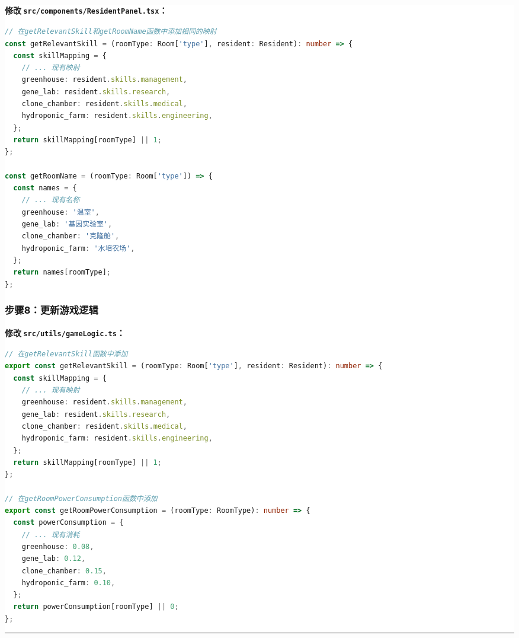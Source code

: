 **修改 `src/components/ResidentPanel.tsx`：**

```typescript
// 在getRelevantSkill和getRoomName函数中添加相同的映射
const getRelevantSkill = (roomType: Room['type'], resident: Resident): number => {
  const skillMapping = {
    // ... 现有映射
    greenhouse: resident.skills.management,
    gene_lab: resident.skills.research,
    clone_chamber: resident.skills.medical,
    hydroponic_farm: resident.skills.engineering,
  };
  return skillMapping[roomType] || 1;
};

const getRoomName = (roomType: Room['type']) => {
  const names = {
    // ... 现有名称
    greenhouse: '温室',
    gene_lab: '基因实验室',
    clone_chamber: '克隆舱',
    hydroponic_farm: '水培农场',
  };
  return names[roomType];
};
```

### 步骤8：更新游戏逻辑

**修改 `src/utils/gameLogic.ts`：**

```typescript
// 在getRelevantSkill函数中添加
export const getRelevantSkill = (roomType: Room['type'], resident: Resident): number => {
  const skillMapping = {
    // ... 现有映射
    greenhouse: resident.skills.management,
    gene_lab: resident.skills.research,
    clone_chamber: resident.skills.medical,
    hydroponic_farm: resident.skills.engineering,
  };
  return skillMapping[roomType] || 1;
};

// 在getRoomPowerConsumption函数中添加
export const getRoomPowerConsumption = (roomType: RoomType): number => {
  const powerConsumption = {
    // ... 现有消耗
    greenhouse: 0.08,
    gene_lab: 0.12,
    clone_chamber: 0.15,
    hydroponic_farm: 0.10,
  };
  return powerConsumption[roomType] || 0;
};
```

---